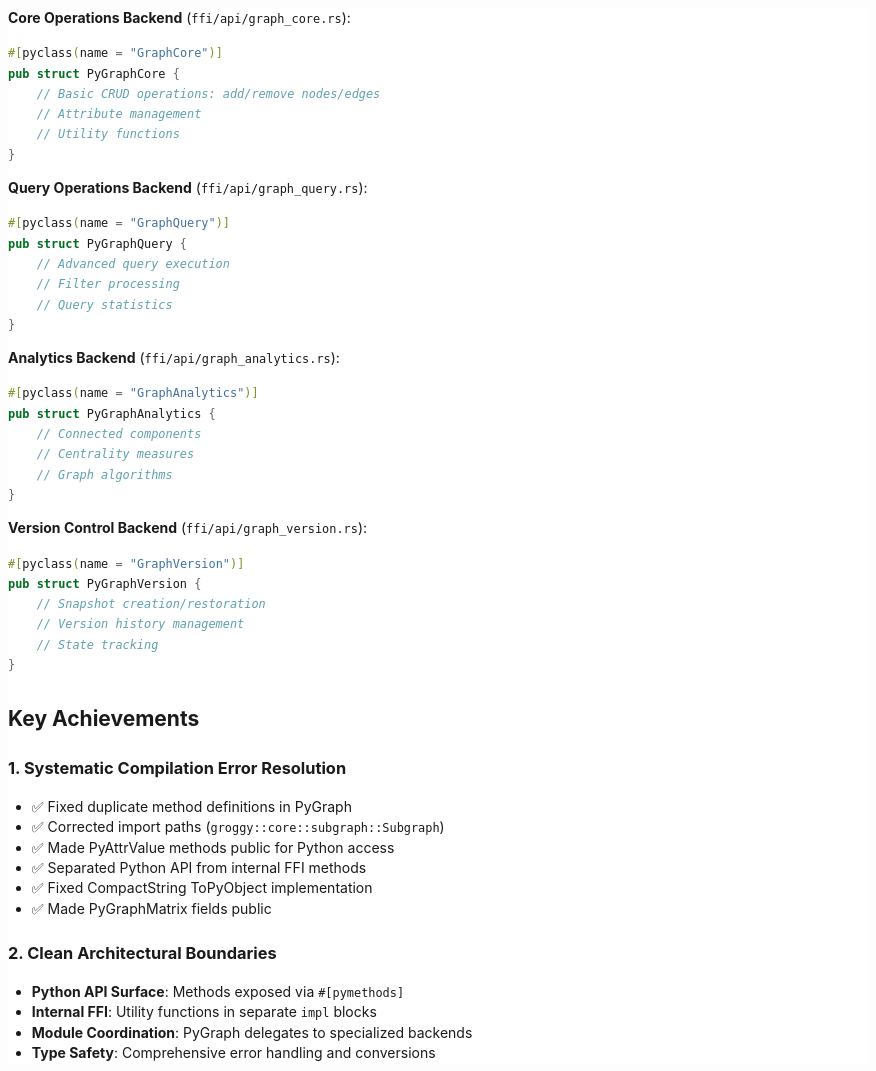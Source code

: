 **Core Operations Backend** (`ffi/api/graph_core.rs`):
```rust
#[pyclass(name = "GraphCore")]
pub struct PyGraphCore {
    // Basic CRUD operations: add/remove nodes/edges
    // Attribute management
    // Utility functions
}
```

**Query Operations Backend** (`ffi/api/graph_query.rs`):
```rust
#[pyclass(name = "GraphQuery")]
pub struct PyGraphQuery {
    // Advanced query execution
    // Filter processing
    // Query statistics
}
```

**Analytics Backend** (`ffi/api/graph_analytics.rs`):
```rust
#[pyclass(name = "GraphAnalytics")]
pub struct PyGraphAnalytics {
    // Connected components
    // Centrality measures
    // Graph algorithms
}
```

**Version Control Backend** (`ffi/api/graph_version.rs`):
```rust
#[pyclass(name = "GraphVersion")]
pub struct PyGraphVersion {
    // Snapshot creation/restoration
    // Version history management
    // State tracking
}
```

## Key Achievements

### 1. Systematic Compilation Error Resolution
- ✅ Fixed duplicate method definitions in PyGraph
- ✅ Corrected import paths (`groggy::core::subgraph::Subgraph`)
- ✅ Made PyAttrValue methods public for Python access
- ✅ Separated Python API from internal FFI methods
- ✅ Fixed CompactString ToPyObject implementation
- ✅ Made PyGraphMatrix fields public

### 2. Clean Architectural Boundaries
- **Python API Surface**: Methods exposed via `#[pymethods]`
- **Internal FFI**: Utility functions in separate `impl` blocks
- **Module Coordination**: PyGraph delegates to specialized backends
- **Type Safety**: Comprehensive error handling and conversions
